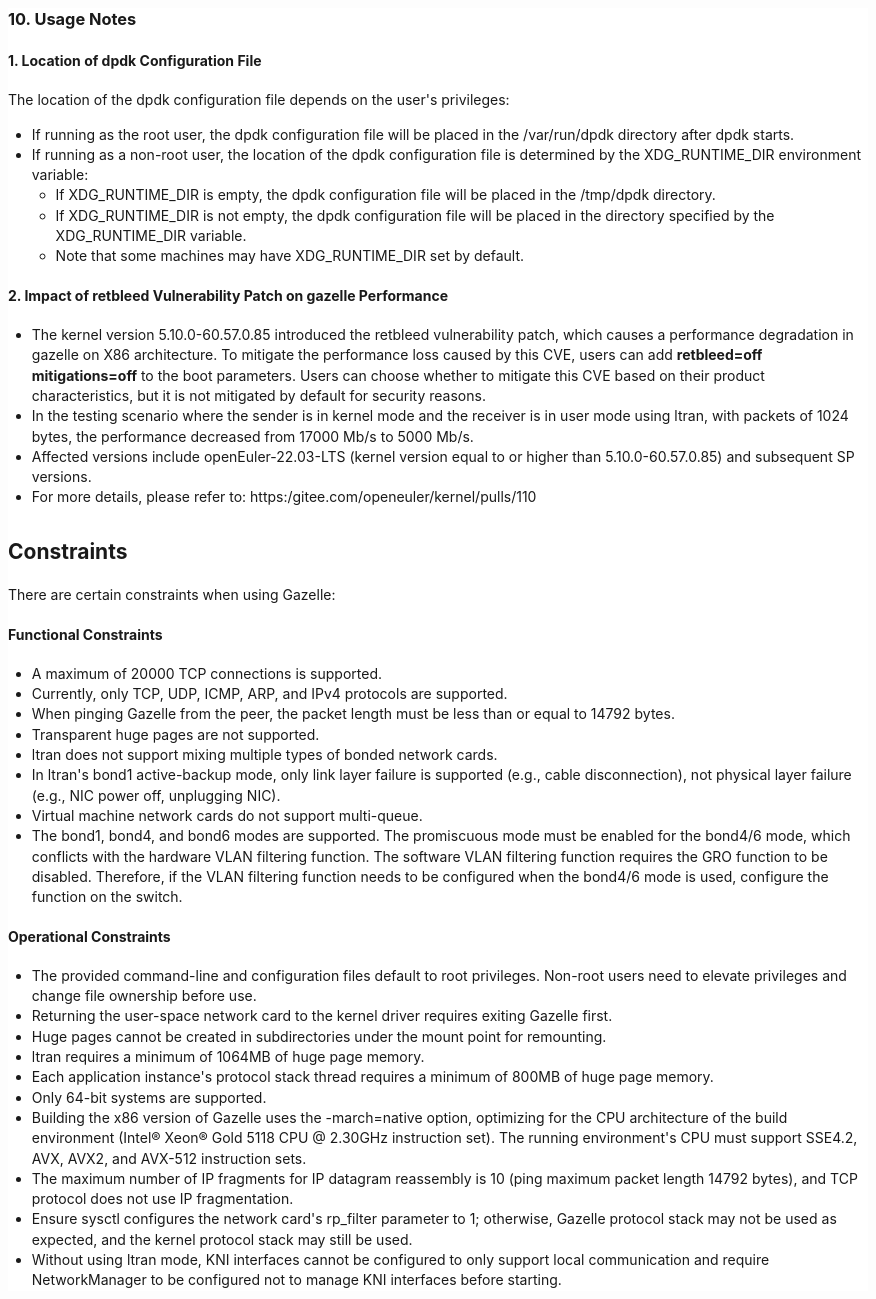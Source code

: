 ### 10. Usage Notes
#### 1. Location of dpdk Configuration File
The location of the dpdk configuration file depends on the user's privileges:
- If running as the root user, the dpdk configuration file will be placed in the /var/run/dpdk directory after dpdk starts.
- If running as a non-root user, the location of the dpdk configuration file is determined by the XDG_RUNTIME_DIR environment variable:
  - If XDG_RUNTIME_DIR is empty, the dpdk configuration file will be placed in the /tmp/dpdk directory.
  - If XDG_RUNTIME_DIR is not empty, the dpdk configuration file will be placed in the directory specified by the XDG_RUNTIME_DIR variable.
  - Note that some machines may have XDG_RUNTIME_DIR set by default.

#### 2. Impact of retbleed Vulnerability Patch on gazelle Performance
- The kernel version 5.10.0-60.57.0.85 introduced the retbleed vulnerability patch, which causes a performance degradation in gazelle on X86 architecture. To mitigate the performance loss caused by this CVE, users can add **retbleed=off mitigations=off** to the boot parameters. Users can choose whether to mitigate this CVE based on their product characteristics, but it is not mitigated by default for security reasons.
- In the testing scenario where the sender is in kernel mode and the receiver is in user mode using ltran, with packets of 1024 bytes, the performance decreased from 17000 Mb/s to 5000 Mb/s.
- Affected versions include openEuler-22.03-LTS (kernel version equal to or higher than 5.10.0-60.57.0.85) and subsequent SP versions.
- For more details, please refer to: https:/gitee.com/openeuler/kernel/pulls/110

## Constraints

There are certain constraints when using Gazelle:
#### Functional Constraints
- A maximum of 20000 TCP connections is supported.
- Currently, only TCP, UDP, ICMP, ARP, and IPv4 protocols are supported.
- When pinging Gazelle from the peer, the packet length must be less than or equal to 14792 bytes.
- Transparent huge pages are not supported.
- ltran does not support mixing multiple types of bonded network cards.
- In ltran's bond1 active-backup mode, only link layer failure is supported (e.g., cable disconnection), not physical layer failure (e.g., NIC power off, unplugging NIC).
- Virtual machine network cards do not support multi-queue.
- The bond1, bond4, and bond6 modes are supported. The promiscuous mode must be enabled for the bond4/6 mode, which conflicts with the hardware VLAN filtering function. The software VLAN filtering function requires the GRO function to be disabled. Therefore, if the VLAN filtering function needs to be configured when the bond4/6 mode is used, configure the function on the switch.
#### Operational Constraints
- The provided command-line and configuration files default to root privileges. Non-root users need to elevate privileges and change file ownership before use.
- Returning the user-space network card to the kernel driver requires exiting Gazelle first.
- Huge pages cannot be created in subdirectories under the mount point for remounting.
- ltran requires a minimum of 1064MB of huge page memory.
- Each application instance's protocol stack thread requires a minimum of 800MB of huge page memory.
- Only 64-bit systems are supported.
- Building the x86 version of Gazelle uses the -march=native option, optimizing for the CPU architecture of the build environment (Intel® Xeon® Gold 5118 CPU @ 2.30GHz instruction set). The running environment's CPU must support SSE4.2, AVX, AVX2, and AVX-512 instruction sets.
- The maximum number of IP fragments for IP datagram reassembly is 10 (ping maximum packet length 14792 bytes), and TCP protocol does not use IP fragmentation.
- Ensure sysctl configures the network card's rp_filter parameter to 1; otherwise, Gazelle protocol stack may not be used as expected, and the kernel protocol stack may still be used.
- Without using ltran mode, KNI interfaces cannot be configured to only support local communication and require NetworkManager to be configured not to manage KNI interfaces before starting.